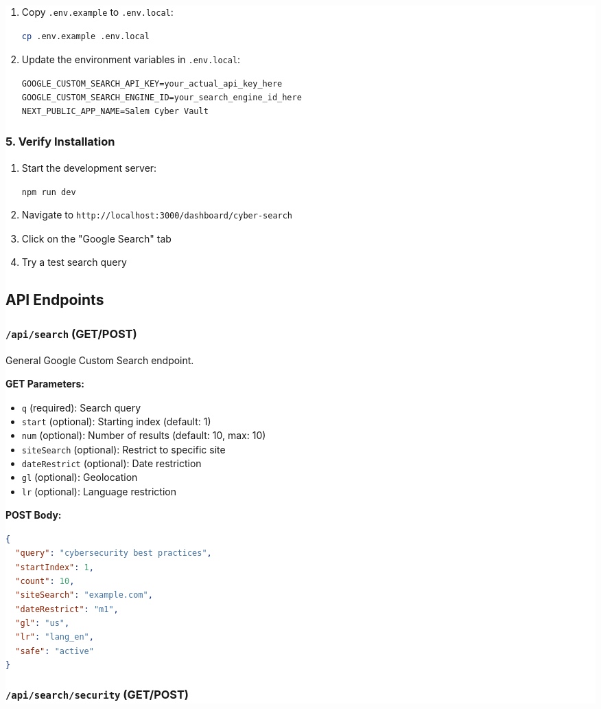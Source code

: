 1. Copy `.env.example` to `.env.local`:
   ```bash
   cp .env.example .env.local
   ```

2. Update the environment variables in `.env.local`:
   ```env
   GOOGLE_CUSTOM_SEARCH_API_KEY=your_actual_api_key_here
   GOOGLE_CUSTOM_SEARCH_ENGINE_ID=your_search_engine_id_here
   NEXT_PUBLIC_APP_NAME=Salem Cyber Vault
   ```

### 5. Verify Installation

1. Start the development server:
   ```bash
   npm run dev
   ```

2. Navigate to `http://localhost:3000/dashboard/cyber-search`
3. Click on the "Google Search" tab
4. Try a test search query

## API Endpoints

### `/api/search` (GET/POST)

General Google Custom Search endpoint.

**GET Parameters:**
- `q` (required): Search query
- `start` (optional): Starting index (default: 1)
- `num` (optional): Number of results (default: 10, max: 10)
- `siteSearch` (optional): Restrict to specific site
- `dateRestrict` (optional): Date restriction
- `gl` (optional): Geolocation
- `lr` (optional): Language restriction

**POST Body:**
```json
{
  "query": "cybersecurity best practices",
  "startIndex": 1,
  "count": 10,
  "siteSearch": "example.com",
  "dateRestrict": "m1",
  "gl": "us",
  "lr": "lang_en",
  "safe": "active"
}
```

### `/api/search/security` (GET/POST)

